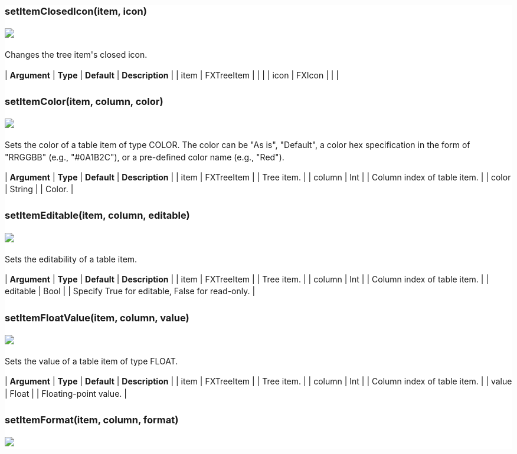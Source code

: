 ### setItemClosedIcon(item, icon)  
![](https://help.3ds.com/2023/English/DSSIMULIA_Established/IconsReference/butix_top_wline.png)

Changes the tree item's closed icon.

| **Argument** | **Type** | **Default** | **Description** |
| item | FXTreeItem |   |   |
| icon | FXIcon |   |   |

### setItemColor(item, column, color)  
![](https://help.3ds.com/2023/English/DSSIMULIA_Established/IconsReference/butix_top_wline.png)

Sets the color of a table item of type COLOR. The color can be "As is", "Default", a color hex specification in the form of "RRGGBB" (e.g., "#0A1B2C"), or a pre-defined color name (e.g., "Red").

| **Argument** | **Type** | **Default** | **Description** |
| item | FXTreeItem |   | Tree item. |
| column | Int |   | Column index of table item. |
| color | String |   | Color. |

### setItemEditable(item, column, editable)  
![](https://help.3ds.com/2023/English/DSSIMULIA_Established/IconsReference/butix_top_wline.png)

Sets the editability of a table item.

| **Argument** | **Type** | **Default** | **Description** |
| item | FXTreeItem |   | Tree item. |
| column | Int |   | Column index of table item. |
| editable | Bool |   | Specify True for editable, False for read-only. |

### setItemFloatValue(item, column, value)  
![](https://help.3ds.com/2023/English/DSSIMULIA_Established/IconsReference/butix_top_wline.png)

Sets the value of a table item of type FLOAT.

| **Argument** | **Type** | **Default** | **Description** |
| item | FXTreeItem |   | Tree item. |
| column | Int |   | Column index of table item. |
| value | Float |   | Floating-point value. |

### setItemFormat(item, column, format)  
![](https://help.3ds.com/2023/English/DSSIMULIA_Established/IconsReference/butix_top_wline.png)
